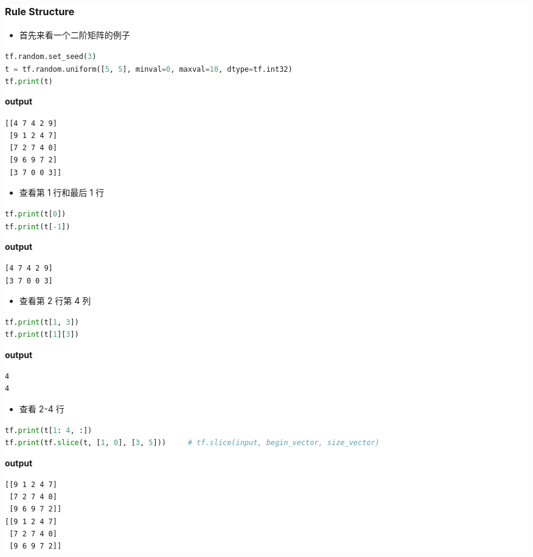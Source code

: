 ### Rule Structure

- 首先来看一个二阶矩阵的例子

```python
tf.random.set_seed(3)
t = tf.random.uniform([5, 5], minval=0, maxval=10, dtype=tf.int32)
tf.print(t)
```

**output**

```console
[[4 7 4 2 9]
 [9 1 2 4 7]
 [7 2 7 4 0]
 [9 6 9 7 2]
 [3 7 0 0 3]]
```

- 查看第 1 行和最后 1 行

```python
tf.print(t[0])
tf.print(t[-1])
```

**output**

```console
[4 7 4 2 9]
[3 7 0 0 3]
```

- 查看第 2 行第 4 列

```python
tf.print(t[1, 3])
tf.print(t[1][3])
```

**output**

```console
4
4
```

- 查看 2-4 行

```python
tf.print(t[1: 4, :])
tf.print(tf.slice(t, [1, 0], [3, 5]))     # tf.slice(input, begin_vector, size_vector)
```

**output**

```console
[[9 1 2 4 7]
 [7 2 7 4 0]
 [9 6 9 7 2]]
[[9 1 2 4 7]
 [7 2 7 4 0]
 [9 6 9 7 2]]
```
